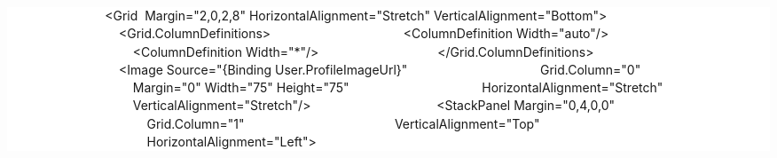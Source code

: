 &nbsp;&nbsp;&nbsp;&nbsp;&nbsp;&nbsp;&nbsp;&nbsp;&nbsp;&nbsp;&nbsp;&nbsp;&nbsp;&nbsp;&nbsp;&nbsp;&nbsp;&nbsp;&nbsp;&nbsp;&nbsp;&nbsp;&nbsp;&nbsp;&nbsp;&nbsp;&nbsp;&nbsp;<span class="xaml__tag_start">&lt;Grid</span>&nbsp;&nbsp;<span class="xaml__attr_name">Margin</span>=<span class="xaml__attr_value">&quot;2,0,2,8&quot;</span>&nbsp;<span class="xaml__attr_name">HorizontalAlignment</span>=<span class="xaml__attr_value">&quot;Stretch&quot;</span>&nbsp;<span class="xaml__attr_name">VerticalAlignment</span>=<span class="xaml__attr_value">&quot;Bottom&quot;</span><span class="xaml__tag_start">&gt;&nbsp;
</span>&nbsp;&nbsp;&nbsp;&nbsp;&nbsp;&nbsp;&nbsp;&nbsp;&nbsp;&nbsp;&nbsp;&nbsp;&nbsp;&nbsp;&nbsp;&nbsp;&nbsp;&nbsp;&nbsp;&nbsp;&nbsp;&nbsp;&nbsp;&nbsp;&nbsp;&nbsp;&nbsp;&nbsp;&nbsp;&nbsp;&nbsp;&nbsp;<span class="xaml__tag_start">&lt;Grid</span>.ColumnDefinitions<span class="xaml__tag_start">&gt;&nbsp;
</span>&nbsp;&nbsp;&nbsp;&nbsp;&nbsp;&nbsp;&nbsp;&nbsp;&nbsp;&nbsp;&nbsp;&nbsp;&nbsp;&nbsp;&nbsp;&nbsp;&nbsp;&nbsp;&nbsp;&nbsp;&nbsp;&nbsp;&nbsp;&nbsp;&nbsp;&nbsp;&nbsp;&nbsp;&nbsp;&nbsp;&nbsp;&nbsp;&nbsp;&nbsp;&nbsp;&nbsp;<span class="xaml__tag_start">&lt;ColumnDefinition</span>&nbsp;<span class="xaml__attr_name">Width</span>=<span class="xaml__attr_value">&quot;auto&quot;</span><span class="xaml__tag_start">/&gt;</span>&nbsp;
&nbsp;&nbsp;&nbsp;&nbsp;&nbsp;&nbsp;&nbsp;&nbsp;&nbsp;&nbsp;&nbsp;&nbsp;&nbsp;&nbsp;&nbsp;&nbsp;&nbsp;&nbsp;&nbsp;&nbsp;&nbsp;&nbsp;&nbsp;&nbsp;&nbsp;&nbsp;&nbsp;&nbsp;&nbsp;&nbsp;&nbsp;&nbsp;&nbsp;&nbsp;&nbsp;&nbsp;<span class="xaml__tag_start">&lt;ColumnDefinition</span>&nbsp;<span class="xaml__attr_name">Width</span>=<span class="xaml__attr_value">&quot;*&quot;</span><span class="xaml__tag_start">/&gt;</span>&nbsp;
&nbsp;&nbsp;&nbsp;&nbsp;&nbsp;&nbsp;&nbsp;&nbsp;&nbsp;&nbsp;&nbsp;&nbsp;&nbsp;&nbsp;&nbsp;&nbsp;&nbsp;&nbsp;&nbsp;&nbsp;&nbsp;&nbsp;&nbsp;&nbsp;&nbsp;&nbsp;&nbsp;&nbsp;&nbsp;&nbsp;&nbsp;&nbsp;&lt;/Grid.ColumnDefinitions&gt;&nbsp;
&nbsp;
&nbsp;&nbsp;&nbsp;&nbsp;&nbsp;&nbsp;&nbsp;&nbsp;&nbsp;&nbsp;&nbsp;&nbsp;&nbsp;&nbsp;&nbsp;&nbsp;&nbsp;&nbsp;&nbsp;&nbsp;&nbsp;&nbsp;&nbsp;&nbsp;&nbsp;&nbsp;&nbsp;&nbsp;&nbsp;&nbsp;&nbsp;&nbsp;<span class="xaml__tag_start">&lt;Image</span>&nbsp;<span class="xaml__attr_name">Source</span>=<span class="xaml__attr_value">&quot;{Binding&nbsp;User.ProfileImageUrl}&quot;</span>&nbsp;
&nbsp;&nbsp;&nbsp;&nbsp;&nbsp;&nbsp;&nbsp;&nbsp;&nbsp;&nbsp;&nbsp;&nbsp;&nbsp;&nbsp;&nbsp;&nbsp;&nbsp;&nbsp;&nbsp;&nbsp;&nbsp;&nbsp;&nbsp;&nbsp;&nbsp;&nbsp;&nbsp;&nbsp;&nbsp;&nbsp;&nbsp;&nbsp;&nbsp;&nbsp;&nbsp;&nbsp;Grid.<span class="xaml__attr_name">Column</span>=<span class="xaml__attr_value">&quot;0&quot;</span>&nbsp;&nbsp;
&nbsp;&nbsp;&nbsp;&nbsp;&nbsp;&nbsp;&nbsp;&nbsp;&nbsp;&nbsp;&nbsp;&nbsp;&nbsp;&nbsp;&nbsp;&nbsp;&nbsp;&nbsp;&nbsp;&nbsp;&nbsp;&nbsp;&nbsp;&nbsp;&nbsp;&nbsp;&nbsp;&nbsp;&nbsp;&nbsp;&nbsp;&nbsp;&nbsp;&nbsp;&nbsp;&nbsp;<span class="xaml__attr_name">Margin</span>=<span class="xaml__attr_value">&quot;0&quot;</span>&nbsp;<span class="xaml__attr_name">Width</span>=<span class="xaml__attr_value">&quot;75&quot;</span>&nbsp;<span class="xaml__attr_name">Height</span>=<span class="xaml__attr_value">&quot;75&quot;</span>&nbsp;
&nbsp;&nbsp;&nbsp;&nbsp;&nbsp;&nbsp;&nbsp;&nbsp;&nbsp;&nbsp;&nbsp;&nbsp;&nbsp;&nbsp;&nbsp;&nbsp;&nbsp;&nbsp;&nbsp;&nbsp;&nbsp;&nbsp;&nbsp;&nbsp;&nbsp;&nbsp;&nbsp;&nbsp;&nbsp;&nbsp;&nbsp;&nbsp;&nbsp;&nbsp;&nbsp;&nbsp;<span class="xaml__attr_name">HorizontalAlignment</span>=<span class="xaml__attr_value">&quot;Stretch&quot;</span>&nbsp;
&nbsp;&nbsp;&nbsp;&nbsp;&nbsp;&nbsp;&nbsp;&nbsp;&nbsp;&nbsp;&nbsp;&nbsp;&nbsp;&nbsp;&nbsp;&nbsp;&nbsp;&nbsp;&nbsp;&nbsp;&nbsp;&nbsp;&nbsp;&nbsp;&nbsp;&nbsp;&nbsp;&nbsp;&nbsp;&nbsp;&nbsp;&nbsp;&nbsp;&nbsp;&nbsp;&nbsp;<span class="xaml__attr_name">VerticalAlignment</span>=<span class="xaml__attr_value">&quot;Stretch&quot;</span><span class="xaml__tag_start">/&gt;</span>&nbsp;
&nbsp;
&nbsp;&nbsp;&nbsp;&nbsp;&nbsp;&nbsp;&nbsp;&nbsp;&nbsp;&nbsp;&nbsp;&nbsp;&nbsp;&nbsp;&nbsp;&nbsp;&nbsp;&nbsp;&nbsp;&nbsp;&nbsp;&nbsp;&nbsp;&nbsp;&nbsp;&nbsp;&nbsp;&nbsp;&nbsp;&nbsp;&nbsp;&nbsp;<span class="xaml__tag_start">&lt;StackPanel</span>&nbsp;<span class="xaml__attr_name">Margin</span>=<span class="xaml__attr_value">&quot;0,4,0,0&quot;</span>&nbsp;&nbsp;
&nbsp;&nbsp;&nbsp;&nbsp;&nbsp;&nbsp;&nbsp;&nbsp;&nbsp;&nbsp;&nbsp;&nbsp;&nbsp;&nbsp;&nbsp;&nbsp;&nbsp;&nbsp;&nbsp;&nbsp;&nbsp;&nbsp;&nbsp;&nbsp;&nbsp;&nbsp;&nbsp;&nbsp;&nbsp;&nbsp;&nbsp;&nbsp;&nbsp;&nbsp;&nbsp;&nbsp;&nbsp;&nbsp;&nbsp;&nbsp;Grid.<span class="xaml__attr_name">Column</span>=<span class="xaml__attr_value">&quot;1&quot;</span>&nbsp;&nbsp;
&nbsp;&nbsp;&nbsp;&nbsp;&nbsp;&nbsp;&nbsp;&nbsp;&nbsp;&nbsp;&nbsp;&nbsp;&nbsp;&nbsp;&nbsp;&nbsp;&nbsp;&nbsp;&nbsp;&nbsp;&nbsp;&nbsp;&nbsp;&nbsp;&nbsp;&nbsp;&nbsp;&nbsp;&nbsp;&nbsp;&nbsp;&nbsp;&nbsp;&nbsp;&nbsp;&nbsp;&nbsp;&nbsp;&nbsp;&nbsp;<span class="xaml__attr_name">VerticalAlignment</span>=<span class="xaml__attr_value">&quot;Top&quot;</span>&nbsp;&nbsp;
&nbsp;&nbsp;&nbsp;&nbsp;&nbsp;&nbsp;&nbsp;&nbsp;&nbsp;&nbsp;&nbsp;&nbsp;&nbsp;&nbsp;&nbsp;&nbsp;&nbsp;&nbsp;&nbsp;&nbsp;&nbsp;&nbsp;&nbsp;&nbsp;&nbsp;&nbsp;&nbsp;&nbsp;&nbsp;&nbsp;&nbsp;&nbsp;&nbsp;&nbsp;&nbsp;&nbsp;&nbsp;&nbsp;&nbsp;&nbsp;<span class="xaml__attr_name">HorizontalAlignment</span>=<span class="xaml__attr_value">&quot;Left&quot;</span><span class="xaml__tag_start">&gt;&nbsp;